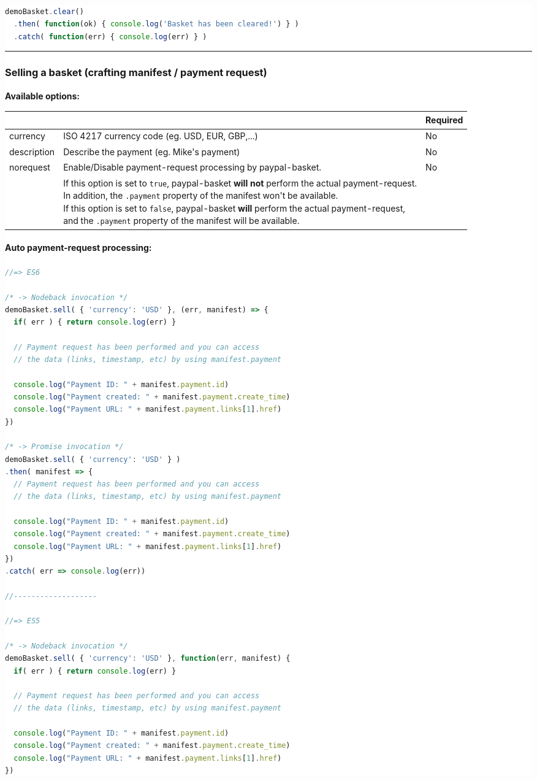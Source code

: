 ```javascript
demoBasket.clear()
  .then( function(ok) { console.log('Basket has been cleared!') } )
  .catch( function(err) { console.log(err) } )
```

---

### Selling a basket (crafting manifest / payment request)

**Available options:**

| |  | Required | 
| ------ | ----------- | ------ |
| currency | ISO 4217 currency code (eg. USD, EUR, GBP,...) | No |
| description | Describe the payment (eg. Mike's payment) | No |
| norequest | Enable/Disable payment-request processing by paypal-basket. | No |
| | If this option is set to ``true``, paypal-basket **will not** perform the actual payment-request.<br>In addition, the ``.payment`` property of the manifest won't be available.<br>If this option is set to ``false``, paypal-basket **will** perform the actual payment-request,<br>and the ``.payment`` property of the manifest will be available. |

#### Auto payment-request processing:

```javascript
//=> ES6

/* -> Nodeback invocation */
demoBasket.sell( { 'currency': 'USD' }, (err, manifest) => {
  if( err ) { return console.log(err) }

  // Payment request has been performed and you can access
  // the data (links, timestamp, etc) by using manifest.payment

  console.log("Payment ID: " + manifest.payment.id)
  console.log("Payment created: " + manifest.payment.create_time)
  console.log("Payment URL: " + manifest.payment.links[1].href)
})

/* -> Promise invocation */
demoBasket.sell( { 'currency': 'USD' } )
.then( manifest => {
  // Payment request has been performed and you can access
  // the data (links, timestamp, etc) by using manifest.payment

  console.log("Payment ID: " + manifest.payment.id)
  console.log("Payment created: " + manifest.payment.create_time)
  console.log("Payment URL: " + manifest.payment.links[1].href)
})
.catch( err => console.log(err))

//-------------------

//=> ES5

/* -> Nodeback invocation */
demoBasket.sell( { 'currency': 'USD' }, function(err, manifest) {
  if( err ) { return console.log(err) }

  // Payment request has been performed and you can access
  // the data (links, timestamp, etc) by using manifest.payment

  console.log("Payment ID: " + manifest.payment.id)
  console.log("Payment created: " + manifest.payment.create_time)
  console.log("Payment URL: " + manifest.payment.links[1].href)
})
```